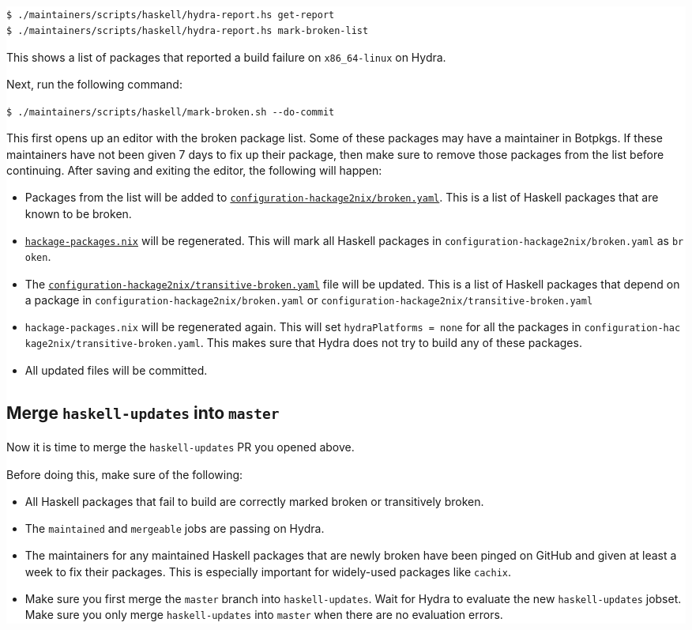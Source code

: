 ```console
$ ./maintainers/scripts/haskell/hydra-report.hs get-report
$ ./maintainers/scripts/haskell/hydra-report.hs mark-broken-list
```

This shows a list of packages that reported a build failure on `x86_64-linux` on Hydra.

Next, run the following command:

```console
$ ./maintainers/scripts/haskell/mark-broken.sh --do-commit
```

This first opens up an editor with the broken package list.  Some of these
packages may have a maintainer in Botpkgs.  If these maintainers have not been
given 7 days to fix up their package, then make sure to remove those packages
from the list before continuing.  After saving and exiting the editor, the
following will happen:

-   Packages from the list will be added to
    [`configuration-hackage2nix/broken.yaml`](configuration-hackage2nix/broken.yaml).
    This is a list of Haskell packages that are known to be broken.

-   [`hackage-packages.nix`](hackage-packages.nix) will be regenerated.  This
    will mark all Haskell packages in `configuration-hackage2nix/broken.yaml`
    as `broken`.

-   The
    [`configuration-hackage2nix/transitive-broken.yaml`](configuration-hackage2nix/transitive-broken.yaml)
    file will be updated.  This is a list of Haskell packages that
    depend on a package in `configuration-hackage2nix/broken.yaml` or
    `configuration-hackage2nix/transitive-broken.yaml`

-   `hackage-packages.nix` will be regenerated again.  This will set
    `hydraPlatforms = none` for all the packages in
    `configuration-hackage2nix/transitive-broken.yaml`.  This makes
    sure that Hydra does not try to build any of these packages.

-   All updated files will be committed.

## Merge `haskell-updates` into `master`

Now it is time to merge the `haskell-updates` PR you opened above.

Before doing this, make sure of the following:

-   All Haskell packages that fail to build are correctly marked broken or
    transitively broken.

-   The `maintained` and `mergeable` jobs are passing on Hydra.

-   The maintainers for any maintained Haskell packages that are newly broken
    have been pinged on GitHub and given at least a week to fix their packages.
    This is especially important for widely-used packages like `cachix`.

-   Make sure you first merge the `master` branch into `haskell-updates`.  Wait
    for Hydra to evaluate the new `haskell-updates` jobset.  Make sure you only
    merge `haskell-updates` into `master` when there are no evaluation errors.
